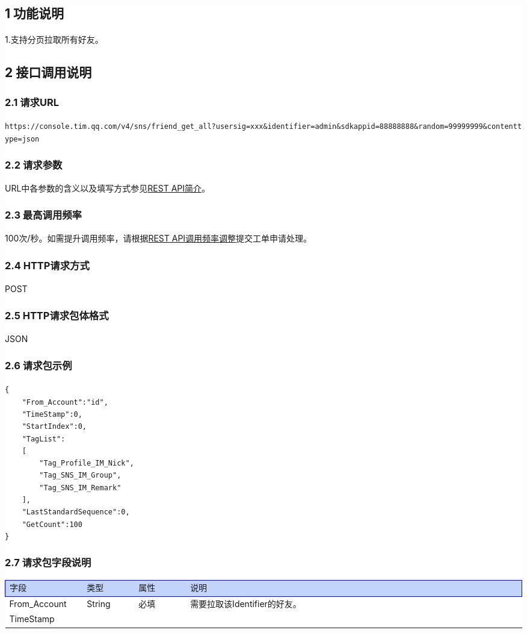 ## 1 功能说明 

1.支持分页拉取所有好友。 
 
## 2 接口调用说明 

### 2.1 请求URL 
```
https://console.tim.qq.com/v4/sns/friend_get_all?usersig=xxx&identifier=admin&sdkappid=88888888&random=99999999&contenttype=json
```
### 2.2 请求参数 

URL中各参数的含义以及填写方式参见<a href="http://tcecqpoc.fsphere.cn/document/product/269/1519">REST API简介</a>。 

### 2.3 最高调用频率 

100次/秒。如需提升调用频率，请根据<a href="http://tcecqpoc.fsphere.cn/document/product/269/3916#2.15-rest-api.E8.B0.83.E7.94.A8.E9.A2.91.E7.8E.87.E8.B0.83.E6.95.B4">REST API调用频率调整</a>提交工单申请处理。

### 2.4 HTTP请求方式 

POST 

### 2.5 HTTP请求包体格式 

JSON 

### 2.6 请求包示例

```
{
    "From_Account":"id",
    "TimeStamp":0,
    "StartIndex":0,
    "TagList":
    [
        "Tag_Profile_IM_Nick",
        "Tag_SNS_IM_Group",
        "Tag_SNS_IM_Remark"
    ],
    "LastStandardSequence":0,
    "GetCount":100
}
```

### 2.7 请求包字段说明 

<table style="display:table;width:100%">
	<tbody>
		<tr style="background:#C2D3FC;border:1px solid blue;">
			<td style="width:15%;">字段</td>
			<td style="width:10%;">类型</td>
			<td style="width:10%;">属性</td>
			<td style="width:65%;">说明</td>
		</tr>
		<tr>
			<td>From_Account</td>
			<td>String </td>
			<td>必填</td>
			<td>需要拉取该Identifier的好友。</td>
		</tr>
		<tr>
			<td>TimeStamp</td>